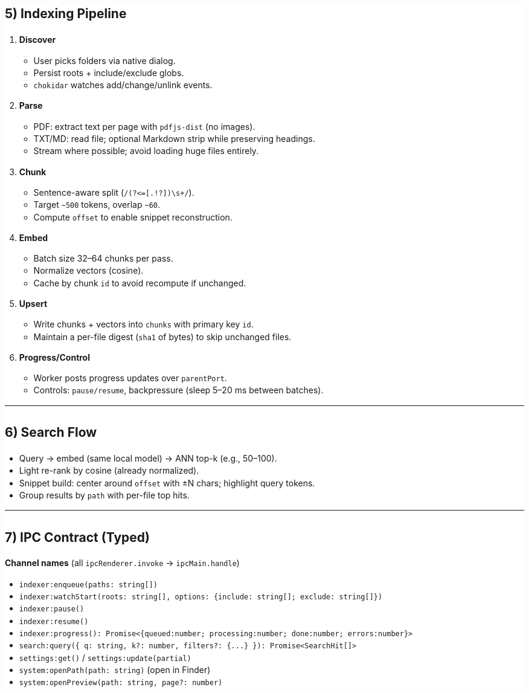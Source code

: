 
## 5) Indexing Pipeline

1. **Discover**

   * User picks folders via native dialog.
   * Persist roots + include/exclude globs.
   * `chokidar` watches add/change/unlink events.

2. **Parse**

   * PDF: extract text per page with `pdfjs-dist` (no images).
   * TXT/MD: read file; optional Markdown strip while preserving headings.
   * Stream where possible; avoid loading huge files entirely.

3. **Chunk**

   * Sentence-aware split (`/(?<=[.!?])\s+/`).
   * Target `~500` tokens, overlap `~60`.
   * Compute `offset` to enable snippet reconstruction.

4. **Embed**

   * Batch size 32–64 chunks per pass.
   * Normalize vectors (cosine).
   * Cache by chunk `id` to avoid recompute if unchanged.

5. **Upsert**

   * Write chunks + vectors into `chunks` with primary key `id`.
   * Maintain a per-file digest (`sha1` of bytes) to skip unchanged files.

6. **Progress/Control**

   * Worker posts progress updates over `parentPort`.
   * Controls: `pause/resume`, backpressure (sleep 5–20 ms between batches).

---

## 6) Search Flow

* Query → embed (same local model) → ANN top-k (e.g., 50–100).
* Light re-rank by cosine (already normalized).
* Snippet build: center around `offset` with ±N chars; highlight query tokens.
* Group results by `path` with per-file top hits.

---

## 7) IPC Contract (Typed)

**Channel names** (all `ipcRenderer.invoke` → `ipcMain.handle`)

* `indexer:enqueue(paths: string[])`
* `indexer:watchStart(roots: string[], options: {include: string[]; exclude: string[]})`
* `indexer:pause()`
* `indexer:resume()`
* `indexer:progress(): Promise<{queued:number; processing:number; done:number; errors:number}>`
* `search:query({ q: string, k?: number, filters?: {...} }): Promise<SearchHit[]>`
* `settings:get()` / `settings:update(partial)`
* `system:openPath(path: string)` (open in Finder)
* `system:openPreview(path: string, page?: number)`
